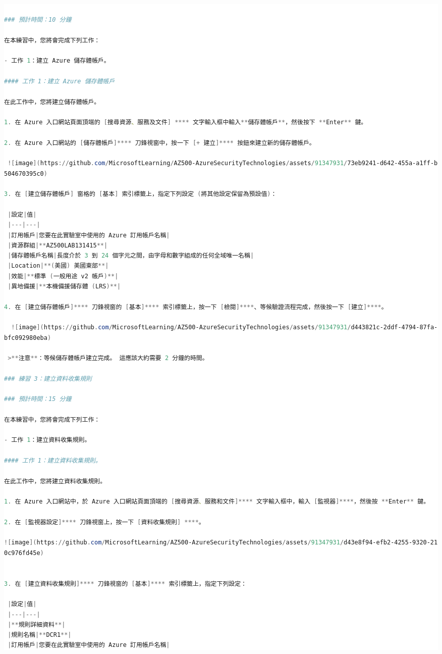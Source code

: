    ```powershell

### 預計時間：10 分鐘

在本練習中，您將會完成下列工作：

- 工作 1：建立 Azure 儲存體帳戶。

#### 工作 1：建立 Azure 儲存體帳戶

在此工作中，您將建立儲存體帳戶。

1. 在 Azure 入口網站頁面頂端的 [搜尋資源、服務及文件] **** 文字輸入框中輸入**儲存體帳戶**，然後按下 **Enter** 鍵。

2. 在 Azure 入口網站的 [儲存體帳戶]**** 刀鋒視窗中，按一下 [+ 建立]**** 按鈕來建立新的儲存體帳戶。

    ![image](https://github.com/MicrosoftLearning/AZ500-AzureSecurityTechnologies/assets/91347931/73eb9241-d642-455a-a1ff-b504670395c0)

3. 在 [建立儲存體帳戶] 窗格的 [基本] 索引標籤上，指定下列設定 (將其他設定保留為預設值)：

    |設定|值|
    |---|---|
    |訂用帳戶|您要在此實驗室中使用的 Azure 訂用帳戶名稱|
    |資源群組|**AZ500LAB131415**|
    |儲存體帳戶名稱|長度介於 3 到 24 個字元之間，由字母和數字組成的任何全域唯一名稱|
    |Location|**(美國) 美國東部**|
    |效能|**標準 (一般用途 v2 帳戶)**|
    |異地備援|**本機備援儲存體 (LRS)**|

4. 在 [建立儲存體帳戶]**** 刀鋒視窗的 [基本]**** 索引標籤上，按一下 [檢閱]****、等候驗證流程完成，然後按一下 [建立]****。

     ![image](https://github.com/MicrosoftLearning/AZ500-AzureSecurityTechnologies/assets/91347931/d443821c-2ddf-4794-87fa-bfc092980eba)

    >**注意**：等候儲存體帳戶建立完成。 這應該大約需要 2 分鐘的時間。

### 練習 3：建立資料收集規則

### 預計時間：15 分鐘

在本練習中，您將會完成下列工作：

- 工作 1：建立資料收集規則。

#### 工作 1：建立資料收集規則。

在此工作中，您將建立資料收集規則。

1. 在 Azure 入口網站中，於 Azure 入口網站頁面頂端的 [搜尋資源、服務和文件]**** 文字輸入框中，輸入 [監視器]****，然後按 **Enter** 鍵。

2. 在 [監視器設定]**** 刀鋒視窗上，按一下 [資料收集規則] ****。

  ![image](https://github.com/MicrosoftLearning/AZ500-AzureSecurityTechnologies/assets/91347931/d43e8f94-efb2-4255-9320-210c976fd45e)


3. 在 [建立資料收集規則]**** 刀鋒視窗的 [基本]**** 索引標籤上，指定下列設定：
  
    |設定|值|
    |---|---|
    |**規則詳細資料**|
    |規則名稱|**DCR1**|
    |訂用帳戶|您要在此實驗室中使用的 Azure 訂用帳戶名稱|
   ```